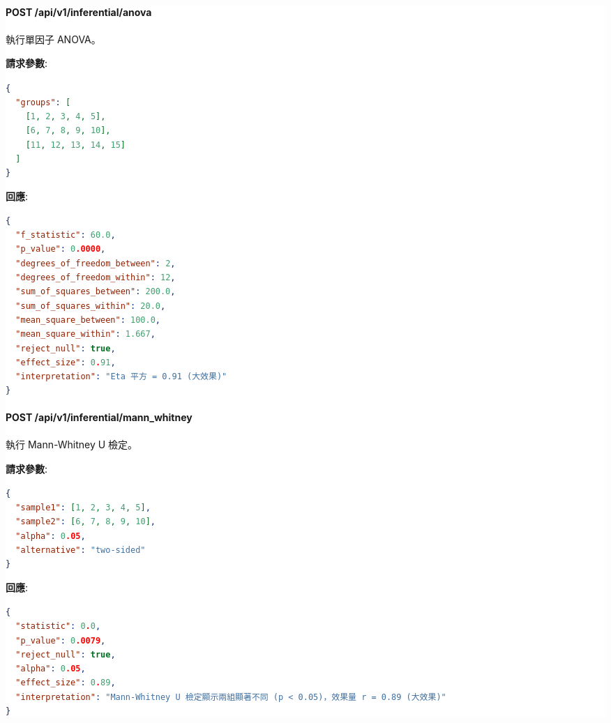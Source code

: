 #### POST /api/v1/inferential/anova
執行單因子 ANOVA。

**請求參數**:
```json
{
  "groups": [
    [1, 2, 3, 4, 5],
    [6, 7, 8, 9, 10],
    [11, 12, 13, 14, 15]
  ]
}
```

**回應**:
```json
{
  "f_statistic": 60.0,
  "p_value": 0.0000,
  "degrees_of_freedom_between": 2,
  "degrees_of_freedom_within": 12,
  "sum_of_squares_between": 200.0,
  "sum_of_squares_within": 20.0,
  "mean_square_between": 100.0,
  "mean_square_within": 1.667,
  "reject_null": true,
  "effect_size": 0.91,
  "interpretation": "Eta 平方 = 0.91 (大效果)"
}
```

#### POST /api/v1/inferential/mann_whitney
執行 Mann-Whitney U 檢定。

**請求參數**:
```json
{
  "sample1": [1, 2, 3, 4, 5],
  "sample2": [6, 7, 8, 9, 10],
  "alpha": 0.05,
  "alternative": "two-sided"
}
```

**回應**:
```json
{
  "statistic": 0.0,
  "p_value": 0.0079,
  "reject_null": true,
  "alpha": 0.05,
  "effect_size": 0.89,
  "interpretation": "Mann-Whitney U 檢定顯示兩組顯著不同 (p < 0.05)，效果量 r = 0.89 (大效果)"
}
```
